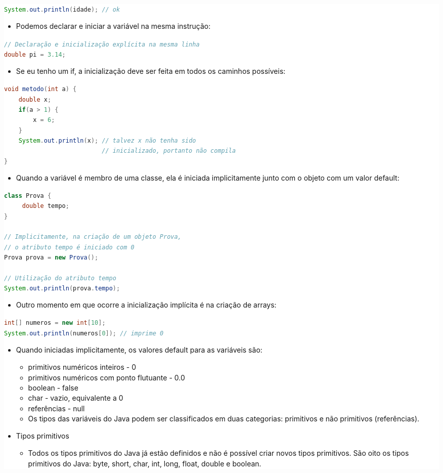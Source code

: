 ```java
System.out.println(idade); // ok
```
* Podemos declarar e iniciar a variável na mesma instrução:

```java
// Declaração e inicialização explícita na mesma linha
double pi = 3.14;
```

* Se eu tenho um if, a inicialização deve ser feita em todos os caminhos possíveis:

```java
void metodo(int a) {
    double x;
    if(a > 1) {
        x = 6;
    }
    System.out.println(x); // talvez x não tenha sido 
                           // inicializado, portanto não compila
}
```
* Quando a variável é membro de uma classe, ela é iniciada implicitamente junto com o objeto com um valor default:

```java
class Prova {
     double tempo;
}

// Implicitamente, na criação de um objeto Prova, 
// o atributo tempo é iniciado com 0
Prova prova = new Prova();

// Utilização do atributo tempo
System.out.println(prova.tempo);
```
* Outro momento em que ocorre a inicialização implícita é na criação de arrays:

```java
int[] numeros = new int[10];
System.out.println(numeros[0]); // imprime 0
```
* Quando iniciadas implicitamente, os valores default para as variáveis são:

    * primitivos numéricos inteiros - 0
    * primitivos numéricos com ponto flutuante - 0.0
    * boolean - false
    * char - vazio, equivalente a 0
    * referências - null
    * Os tipos das variáveis do Java podem ser classificados em duas categorias: primitivos e não primitivos (referências).

* Tipos primitivos
    * Todos os tipos primitivos do Java já estão definidos e não é possível criar novos tipos primitivos. São oito os tipos primitivos do Java: byte, short, char, int, long, float, double e boolean.
